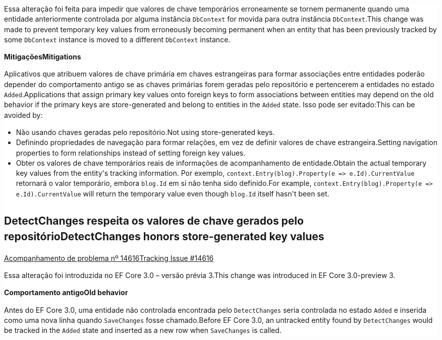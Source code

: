 <span data-ttu-id="5707f-161">Essa alteração foi feita para impedir que valores de chave temporários erroneamente se tornem permanente quando uma entidade anteriormente controlada por alguma instância `DbContext` for movida para outra instância `DbContext`.</span><span class="sxs-lookup"><span data-stu-id="5707f-161">This change was made to prevent temporary key values from erroneously becoming permanent when an entity that has been previously tracked by some `DbContext` instance is moved to a different `DbContext` instance.</span></span> 

<span data-ttu-id="5707f-162">**Mitigações**</span><span class="sxs-lookup"><span data-stu-id="5707f-162">**Mitigations**</span></span>

<span data-ttu-id="5707f-163">Aplicativos que atribuem valores de chave primária em chaves estrangeiras para formar associações entre entidades poderão depender do comportamento antigo se as chaves primárias forem geradas pelo repositório e pertencerem a entidades no estado `Added`.</span><span class="sxs-lookup"><span data-stu-id="5707f-163">Applications that assign primary key values onto foreign keys to form associations between entities may depend on the old behavior if the primary keys are store-generated and belong to entities in the `Added` state.</span></span>
<span data-ttu-id="5707f-164">Isso pode ser evitado:</span><span class="sxs-lookup"><span data-stu-id="5707f-164">This can be avoided by:</span></span>
* <span data-ttu-id="5707f-165">Não usando chaves geradas pelo repositório.</span><span class="sxs-lookup"><span data-stu-id="5707f-165">Not using store-generated keys.</span></span>
* <span data-ttu-id="5707f-166">Definindo propriedades de navegação para formar relações, em vez de definir valores de chave estrangeira.</span><span class="sxs-lookup"><span data-stu-id="5707f-166">Setting navigation properties to form relationships instead of setting foreign key values.</span></span>
* <span data-ttu-id="5707f-167">Obter os valores de chave temporários reais de informações de acompanhamento de entidade.</span><span class="sxs-lookup"><span data-stu-id="5707f-167">Obtain the actual temporary key values from the entity's tracking information.</span></span>
<span data-ttu-id="5707f-168">Por exemplo, `context.Entry(blog).Property(e => e.Id).CurrentValue` retornará o valor temporário, embora `blog.Id` em si não tenha sido definido.</span><span class="sxs-lookup"><span data-stu-id="5707f-168">For example, `context.Entry(blog).Property(e => e.Id).CurrentValue` will return the temporary value even though `blog.Id` itself hasn't been set.</span></span>

## <a name="detectchanges-honors-store-generated-key-values"></a><span data-ttu-id="5707f-169">DetectChanges respeita os valores de chave gerados pelo repositório</span><span class="sxs-lookup"><span data-stu-id="5707f-169">DetectChanges honors store-generated key values</span></span>

[<span data-ttu-id="5707f-170">Acompanhamento de problema nº 14616</span><span class="sxs-lookup"><span data-stu-id="5707f-170">Tracking Issue #14616</span></span>](https://github.com/aspnet/EntityFrameworkCore/issues/14616)

<span data-ttu-id="5707f-171">Essa alteração foi introduzida no EF Core 3.0 – versão prévia 3.</span><span class="sxs-lookup"><span data-stu-id="5707f-171">This change was introduced in EF Core 3.0-preview 3.</span></span>

<span data-ttu-id="5707f-172">**Comportamento antigo**</span><span class="sxs-lookup"><span data-stu-id="5707f-172">**Old behavior**</span></span>

<span data-ttu-id="5707f-173">Antes do EF Core 3.0, uma entidade não controlada encontrada pelo `DetectChanges` seria controlada no estado `Added` e inserida como uma nova linha quando `SaveChanges` fosse chamado.</span><span class="sxs-lookup"><span data-stu-id="5707f-173">Before EF Core 3.0, an untracked entity found by `DetectChanges` would be tracked in the `Added` state and inserted as a new row when `SaveChanges` is called.</span></span>
